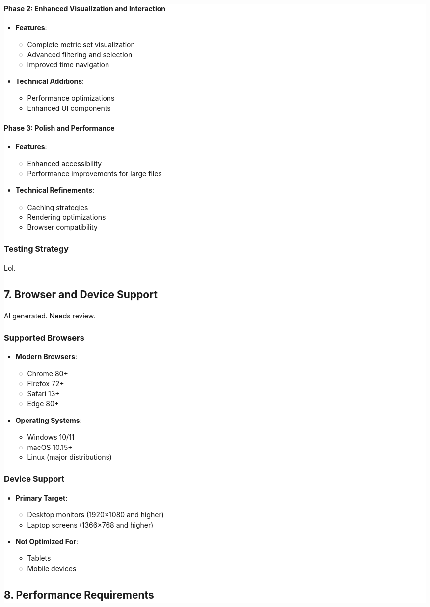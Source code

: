 #### Phase 2: Enhanced Visualization and Interaction
- **Features**:
  * Complete metric set visualization
  * Advanced filtering and selection
  * Improved time navigation

- **Technical Additions**:
  * Performance optimizations
  * Enhanced UI components

#### Phase 3: Polish and Performance
- **Features**:
  * Enhanced accessibility
  * Performance improvements for large files

- **Technical Refinements**:
  * Caching strategies
  * Rendering optimizations
  * Browser compatibility

### Testing Strategy

Lol.

## 7. Browser and Device Support

AI generated. Needs review.

### Supported Browsers

- **Modern Browsers**:
  * Chrome 80+
  * Firefox 72+
  * Safari 13+
  * Edge 80+

- **Operating Systems**:
  * Windows 10/11
  * macOS 10.15+
  * Linux (major distributions)

### Device Support

- **Primary Target**:
  * Desktop monitors (1920×1080 and higher)
  * Laptop screens (1366×768 and higher)

- **Not Optimized For**:
  * Tablets
  * Mobile devices

## 8. Performance Requirements
